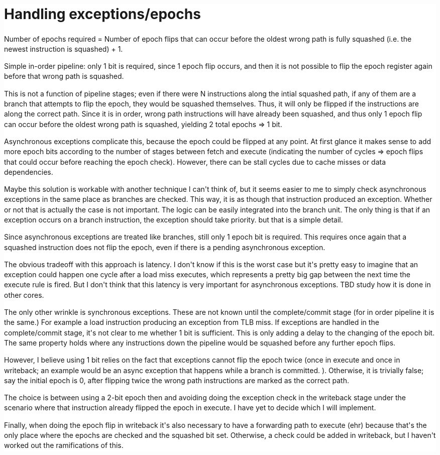 # Handling exceptions/epochs

Number of epochs required = Number of epoch flips that can occur before the oldest wrong path is fully squashed (i.e. the newest instruction is squashed) + 1.

Simple in-order pipeline: only 1 bit is required, since 1 epoch flip occurs, and then it is not possible to flip the epoch register again before that wrong path is squashed.

This is not a function of pipeline stages; even if there were N instructions along the intial squashed path, if any of them are a branch that attempts to flip the epoch, they would be squashed themselves. Thus, it will only be flipped if the instructions are along the correct path. Since it is in order, wrong path instructions will have already been squashed, and thus only 1 epoch flip can occur before the oldest wrong path is squashed, yielding 2 total epochs => 1 bit.

Asynchronous exceptions complicate this, because the epoch could be flipped at any point. At first glance it makes sense to add more epoch bits according to the number of stages between fetch and execute (indicating the number of cycles => epoch flips that could occur before reaching the epoch check). However, there can be stall cycles due to cache misses or data dependencies.

Maybe this solution is workable with another technique I can't think of, but it seems easier to me to simply check asynchronous exceptions in the same place as branches are checked. This way, it is as though that instruction produced an exception. Whether or not that is actually the case is not important. The logic can be easily integrated into the branch unit. The only thing is that if an exception occurs on a branch instruction, the exception should take priority. but that is a simple detail. 

Since asynchronous exceptions are treated like branches, still only 1 epoch bit is required. This requires once again that a squashed instruction does not flip the epoch, even if there is a pending asynchronous exception. 

The obvious tradeoff with this approach is latency. I don't know if this is the worst case but it's pretty easy to imagine that an exception could happen one cycle after a load miss executes, which represents a pretty big gap between the next time the execute rule is fired.
But I don't think that this latency is very important for asynchronous exceptions. TBD study how it is done in other cores.


The only other wrinkle is synchronous exceptions. These are not known until the complete/commit stage (for in order pipeline it is the same.) For example a load instruction producing an exception from TLB miss. If exceptions are handled in the complete/commit stage, it's not clear to me whether 1 bit is sufficient. This is only adding a delay to the changing of the epoch bit. The same property holds where any instructions down the pipeline would be squashed before any further epoch flips. 

However, I believe using 1 bit relies on the fact that exceptions cannot flip the epoch twice (once in execute and once in writeback; an example would be an async exception that happens while a branch is committed. ). Otherwise, it is trivially false; say the initial epoch is 0, after flipping twice the wrong path instructions are marked as the correct path. 

The choice is between using a 2-bit epoch then and avoiding doing the exception check in the writeback stage under the scenario where that instruction already flipped the epoch in execute.  I have yet to decide which I will implement. 

Finally, when doing the epoch flip in writeback it's also necessary to have a forwarding path to execute (ehr) because that's the only place where the epochs are checked and the squashed bit set. Otherwise, a check could be added in writeback, but I haven't worked out the ramifications of this.

